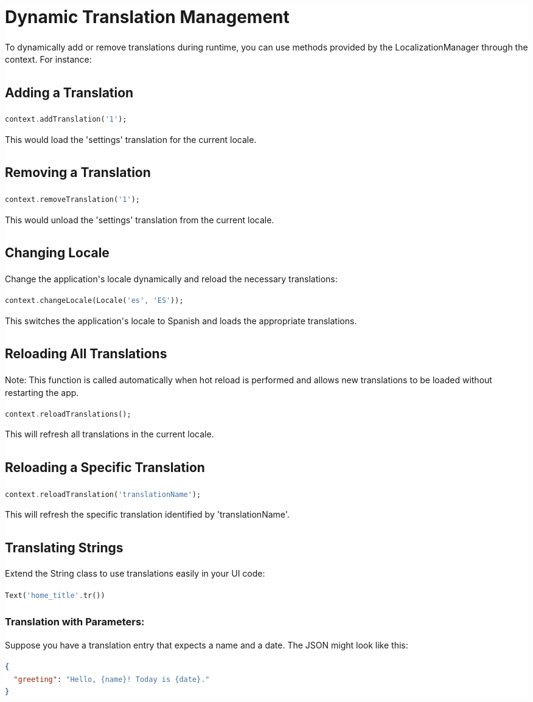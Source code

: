 # Dynamic Translation Management
To dynamically add or remove translations during runtime, you can use methods provided by the LocalizationManager through the context. For instance:

## Adding a Translation
``` Dart
context.addTranslation('1');
```
This would load the 'settings' translation for the current locale.

## Removing a Translation
``` Dart
context.removeTranslation('1');
```
This would unload the 'settings' translation from the current locale.

## Changing Locale
Change the application's locale dynamically and reload the necessary translations:

``` Dart
context.changeLocale(Locale('es', 'ES'));
```
This switches the application's locale to Spanish and loads the appropriate translations.

## Reloading All Translations
Note: This function is called automatically when hot reload is performed and allows new translations to be loaded without restarting the app.

``` Dart
context.reloadTranslations();
```
This will refresh all translations in the current locale.

## Reloading a Specific Translation

``` Dart
context.reloadTranslation('translationName');
```
This will refresh the specific translation identified by 'translationName'.

## Translating Strings
Extend the String class to use translations easily in your UI code:
```Dart
Text('home_title'.tr())
```

### Translation with Parameters:
Suppose you have a translation entry that expects a name and a date. The JSON might look like this:

```json
{
  "greeting": "Hello, {name}! Today is {date}."
}
```
